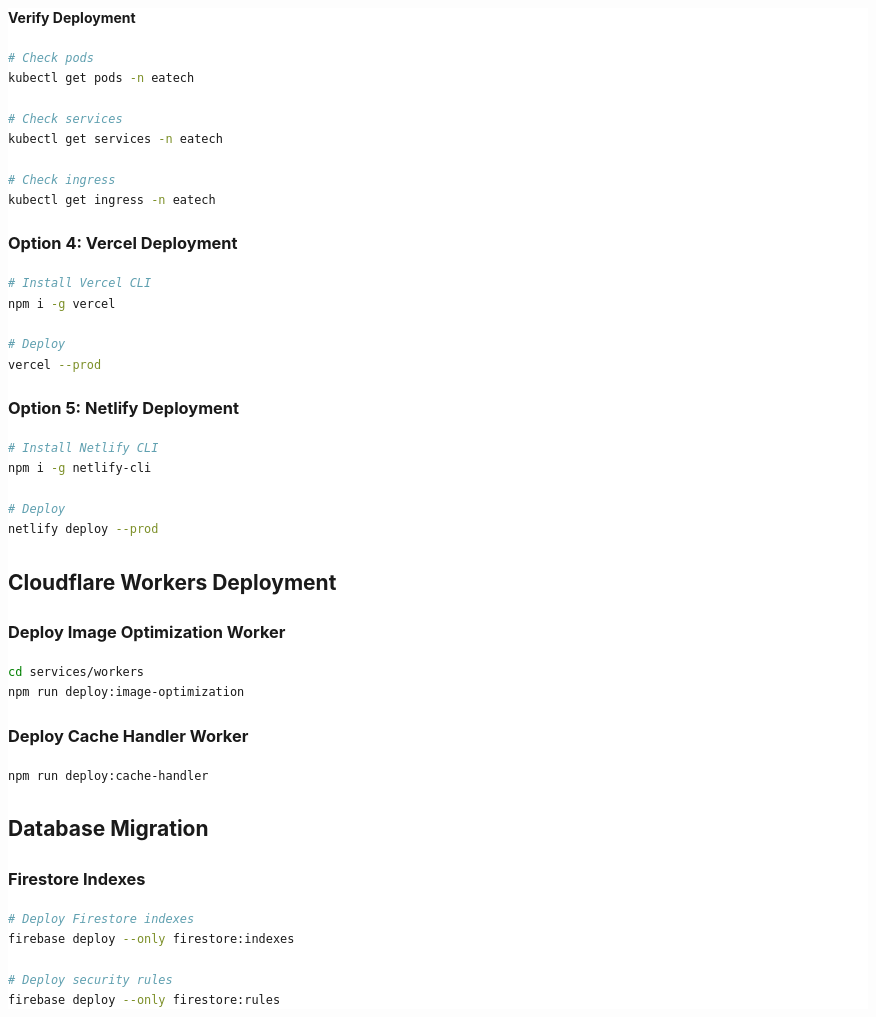 #### Verify Deployment
```bash
# Check pods
kubectl get pods -n eatech

# Check services
kubectl get services -n eatech

# Check ingress
kubectl get ingress -n eatech
```

### Option 4: Vercel Deployment

```bash
# Install Vercel CLI
npm i -g vercel

# Deploy
vercel --prod
```

### Option 5: Netlify Deployment

```bash
# Install Netlify CLI
npm i -g netlify-cli

# Deploy
netlify deploy --prod
```

## Cloudflare Workers Deployment

### Deploy Image Optimization Worker
```bash
cd services/workers
npm run deploy:image-optimization
```

### Deploy Cache Handler Worker
```bash
npm run deploy:cache-handler
```

## Database Migration

### Firestore Indexes
```bash
# Deploy Firestore indexes
firebase deploy --only firestore:indexes

# Deploy security rules
firebase deploy --only firestore:rules
```
